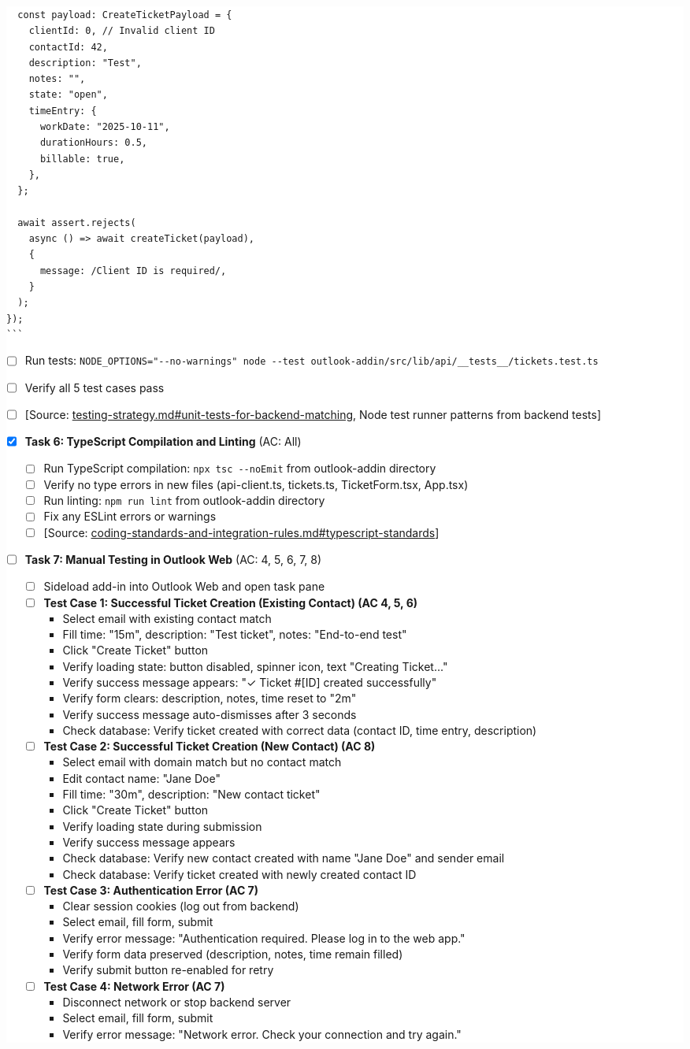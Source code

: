       const payload: CreateTicketPayload = {
        clientId: 0, // Invalid client ID
        contactId: 42,
        description: "Test",
        notes: "",
        state: "open",
        timeEntry: {
          workDate: "2025-10-11",
          durationHours: 0.5,
          billable: true,
        },
      };

      await assert.rejects(
        async () => await createTicket(payload),
        {
          message: /Client ID is required/,
        }
      );
    });
    ```
  - [ ] Run tests: `NODE_OPTIONS="--no-warnings" node --test outlook-addin/src/lib/api/__tests__/tickets.test.ts`
  - [ ] Verify all 5 test cases pass
  - [ ] [Source: [testing-strategy.md#unit-tests-for-backend-matching](../architecture/testing-strategy.md#unit-tests-for-backend-matching), Node test runner patterns from backend tests]

- [x] **Task 6: TypeScript Compilation and Linting** (AC: All)
  - [ ] Run TypeScript compilation: `npx tsc --noEmit` from outlook-addin directory
  - [ ] Verify no type errors in new files (api-client.ts, tickets.ts, TicketForm.tsx, App.tsx)
  - [ ] Run linting: `npm run lint` from outlook-addin directory
  - [ ] Fix any ESLint errors or warnings
  - [ ] [Source: [coding-standards-and-integration-rules.md#typescript-standards](../architecture/coding-standards-and-integration-rules.md#typescript-standards)]

- [ ] **Task 7: Manual Testing in Outlook Web** (AC: 4, 5, 6, 7, 8)
  - [ ] Sideload add-in into Outlook Web and open task pane
  - [ ] **Test Case 1: Successful Ticket Creation (Existing Contact) (AC 4, 5, 6)**
    - Select email with existing contact match
    - Fill time: "15m", description: "Test ticket", notes: "End-to-end test"
    - Click "Create Ticket" button
    - Verify loading state: button disabled, spinner icon, text "Creating Ticket..."
    - Verify success message appears: "✓ Ticket #[ID] created successfully"
    - Verify form clears: description, notes, time reset to "2m"
    - Verify success message auto-dismisses after 3 seconds
    - Check database: Verify ticket created with correct data (contact ID, time entry, description)
  - [ ] **Test Case 2: Successful Ticket Creation (New Contact) (AC 8)**
    - Select email with domain match but no contact match
    - Edit contact name: "Jane Doe"
    - Fill time: "30m", description: "New contact ticket"
    - Click "Create Ticket" button
    - Verify loading state during submission
    - Verify success message appears
    - Check database: Verify new contact created with name "Jane Doe" and sender email
    - Check database: Verify ticket created with newly created contact ID
  - [ ] **Test Case 3: Authentication Error (AC 7)**
    - Clear session cookies (log out from backend)
    - Select email, fill form, submit
    - Verify error message: "Authentication required. Please log in to the web app."
    - Verify form data preserved (description, notes, time remain filled)
    - Verify submit button re-enabled for retry
  - [ ] **Test Case 4: Network Error (AC 7)**
    - Disconnect network or stop backend server
    - Select email, fill form, submit
    - Verify error message: "Network error. Check your connection and try again."